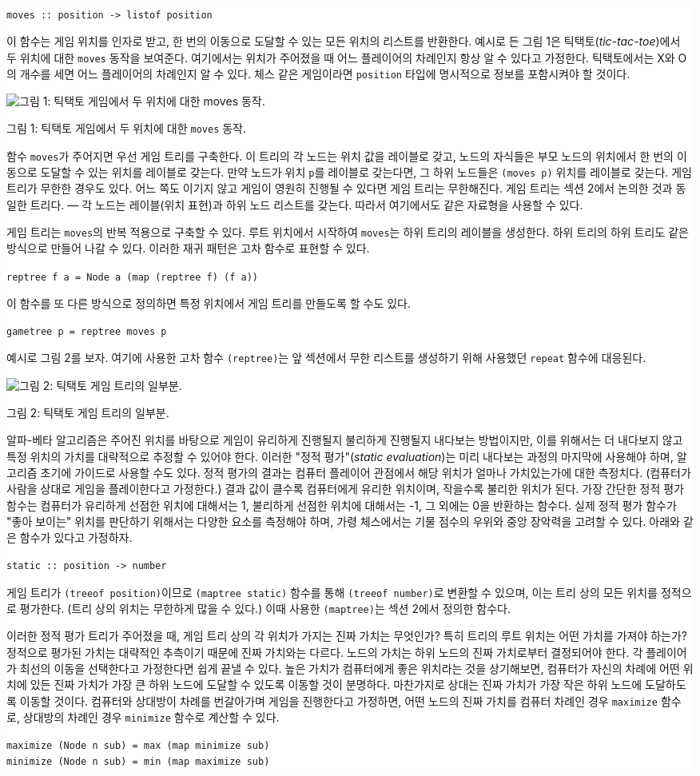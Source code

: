 ```
moves :: position -> listof position
```

이 함수는 게임 위치를 인자로 받고, 한 번의 이동으로 도달할 수 있는 모든 위치의 리스트를 반환한다. 예시로 든 그림 1은 틱택토(_tic-tac-toe_)에서 두 위치에 대한 `moves` 동작을 보여준다. 여기에서는 위치가 주어졌을 때 어느 플레이어의 차례인지 항상 알 수 있다고 가정한다. 틱택토에서는 X와 O의 개수를 세면 어느 플레이어의 차례인지 알 수 있다. 체스 같은 게임이라면 `position` 타입에 명시적으로 정보를 포함시켜야 할 것이다.

![그림 1: 틱택토 게임에서 두 위치에 대한 `moves` 동작.](https://user-images.githubusercontent.com/6410412/193414232-403221a3-79ed-4e89-943e-10cc55a2cebd.png)

그림 1: 틱택토 게임에서 두 위치에 대한 `moves` 동작.

함수 `moves`가 주어지면 우선 게임 트리를 구축한다. 이 트리의 각 노드는 위치 값을 레이블로 갖고, 노드의 자식들은 부모 노드의 위치에서 한 번의 이동으로 도달할 수 있는 위치를 레이블로 갖는다. 만약 노드가 위치 `p`를 레이블로 갖는다면, 그 하위 노드들은 `(moves p)` 위치를 레이블로 갖는다. 게임 트리가 무한한 경우도 있다. 어느 쪽도 이기지 않고 게임이 영원히 진행될 수 있다면 게임 트리는 무한해진다. 게임 트리는 섹션 2에서 논의한 것과 동일한 트리다. ― 각 노드는 레이블(위치 표현)과 하위 노드 리스트를 갖는다. 따라서 여기에서도 같은 자료형을 사용할 수 있다.

게임 트리는 `moves`의 반복 적용으로 구축할 수 있다. 루트 위치에서 시작하여 `moves`는 하위 트리의 레이블을 생성한다. 하위 트리의 하위 트리도 같은 방식으로 만들어 나갈 수 있다. 이러한 재귀 패턴은 고차 함수로 표현할 수 있다.

```
reptree f a = Node a (map (reptree f) (f a))
```

이 함수를 또 다른 방식으로 정의하면 특정 위치에서 게임 트리를 만들도록 할 수도 있다.

```
gametree p = reptree moves p
```

예시로 그림 2를 보자.  여기에 사용한 고차 함수 `(reptree)`는 앞 섹션에서 무한 리스트를 생성하기 위해 사용했던 `repeat` 함수에 대응된다.

![그림 2: 틱택토 게임 트리의 일부분.](https://user-images.githubusercontent.com/6410412/193418210-54450f68-25da-4129-905d-a3ff8cc394ab.png)

그림 2: 틱택토 게임 트리의 일부분.

알파-베타 알고리즘은 주어진 위치를 바탕으로 게임이 유리하게 진행될지 불리하게 진행될지 내다보는 방법이지만, 이를 위해서는 더 내다보지 않고 특정 위치의 가치를 대략적으로 추정할 수 있어야 한다. 이러한 "정적 평가"(_static evaluation_)는 미리 내다보는 과정의 마지막에 사용해야 하며, 알고리즘 초기에 가이드로 사용할 수도 있다. 정적 평가의 결과는 컴퓨터 플레이어 관점에서 해당 위치가 얼마나 가치있는가에 대한 측정치다. (컴퓨터가 사람을 상대로 게임을 플레이한다고 가정한다.) 결과 값이 클수록 컴퓨터에게 유리한 위치이며, 작을수록 불리한 위치가 된다. 가장 간단한 정적 평가 함수는 컴퓨터가 유리하게 선점한 위치에 대해서는 1, 불리하게 선점한 위치에 대해서는 -1, 그 외에는 0을 반환하는 함수다. 실제 정적 평가 함수가 "좋아 보이는" 위치를 판단하기 위해서는 다양한 요소를 측정해야 하며, 가령 체스에서는 기물 점수의 우위와 중앙 장악력을 고려할 수 있다. 아래와 같은 함수가 있다고 가정하자.

```
static :: position -> number
```

게임 트리가 `(treeof position)`이므로 `(maptree static)` 함수를 통해 `(treeof number)`로 변환할 수 있으며, 이는 트리 상의 모든 위치를 정적으로 평가한다. (트리 상의 위치는 무한하게 많을 수 있다.) 이때 사용한 `(maptree)`는 섹션 2에서 정의한 함수다.

이러한 정적 평가 트리가 주어졌을 때, 게임 트리 상의 각 위치가 가지는 진짜 가치는 무엇인가? 특히 트리의 루트 위치는 어떤 가치를 가져야 하는가? 정적으로 평가된 가치는 대략적인 추측이기 때문에 진짜 가치와는 다르다. 노드의 가치는 하위 노드의 진짜 가치로부터 결정되어야 한다. 각 플레이어가 최선의 이동을 선택한다고 가정한다면 쉽게 끝낼 수 있다. 높은 가치가 컴퓨터에게 좋은 위치라는 것을 상기해보면, 컴퓨터가 자신의 차례에 어떤 위치에 있든 진짜 가치가 가장 큰 하위 노드에 도달할 수 있도록 이동할 것이 분명하다. 마찬가지로 상대는 진짜 가치가 가장 작은 하위 노드에 도달하도록 이동할 것이다. 컴퓨터와 상대방이 차례를 번갈아가며 게임을 진행한다고 가정하면, 어떤 노드의 진짜 가치를 컴퓨터 차례인 경우 `maximize` 함수로, 상대방의 차례인 경우 `minimize` 함수로 계산할 수 있다.

```
maximize (Node n sub) = max (map minimize sub)
minimize (Node n sub) = min (map maximize sub)
```
